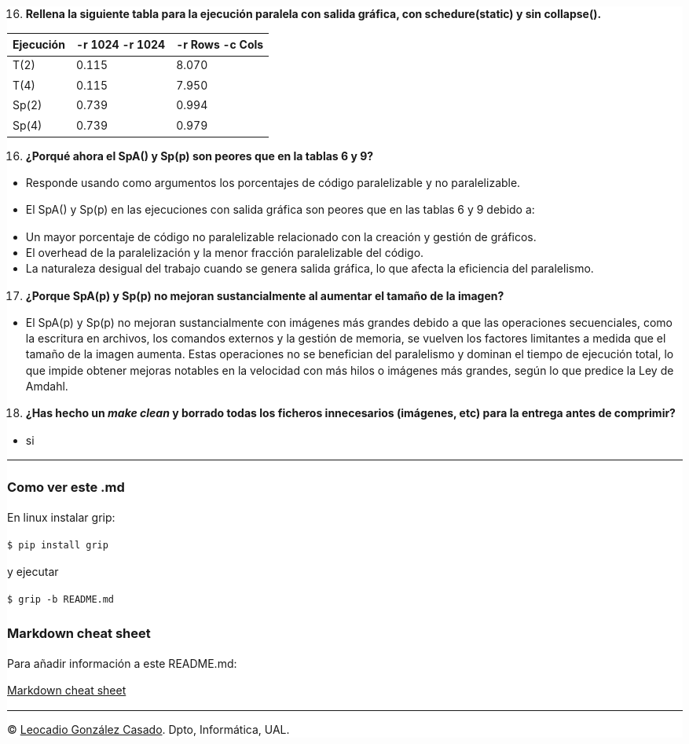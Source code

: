 
16. **Rellena la siguiente tabla para la ejecución paralela con salida gráfica, con schedure(static) y sin collapse().**

| Ejecución   |-r 1024 -r 1024 |-r Rows -c Cols  | 
| ----------- | -------------- | --------------- |
|T(2)         |  0.115         | 8.070           |
|T(4)         |  0.115         | 7.950           |
|Sp(2)        |  0.739         | 0.994           |
|Sp(4)        |  0.739         | 0.979           |



16. **¿Porqué ahora el SpA() y Sp(p) son peores que en la tablas 6 y 9?** 
* Responde usando como argumentos los porcentajes de código paralelizable y no paralelizable.

* El SpA() y Sp(p) en las ejecuciones con salida gráfica son peores que en las tablas 6 y 9 debido a:
 - Un mayor porcentaje de código no paralelizable relacionado con la creación y gestión de gráficos.
 - El overhead de la paralelización y la menor fracción paralelizable del código.
 - La naturaleza desigual del trabajo cuando se genera salida gráfica, lo que afecta la eficiencia del paralelismo.

17. **¿Porque SpA(p) y Sp(p) no mejoran sustancialmente al aumentar el tamaño de la imagen?**

* El SpA(p) y Sp(p) no mejoran sustancialmente con imágenes más grandes debido a que las operaciones secuenciales, como la escritura en archivos, los comandos externos y la gestión de memoria, se vuelven los factores limitantes a medida que el tamaño de la imagen aumenta. Estas operaciones no se benefician del paralelismo y dominan el tiempo de ejecución total, lo que impide obtener mejoras notables en la velocidad con más hilos o imágenes más grandes, según lo que predice la Ley de Amdahl.

18. **¿Has hecho un *make clean* y borrado todas los ficheros innecesarios (imágenes, etc) para la entrega antes de comprimir?**

* si

- - - 

### Como ver este .md 
En linux instalar grip:

```console 
$ pip install grip 
```

y ejecutar
```console
$ grip -b README.md
```

### Markdown cheat sheet

Para añadir información a este README.md:

[Markdown cheat sheet](https://www.markdownguide.org/cheat-sheet/)

- - -

&copy; [Leocadio González Casado](https://sites.google.com/ual.es/leo). Dpto, Informática, UAL.
